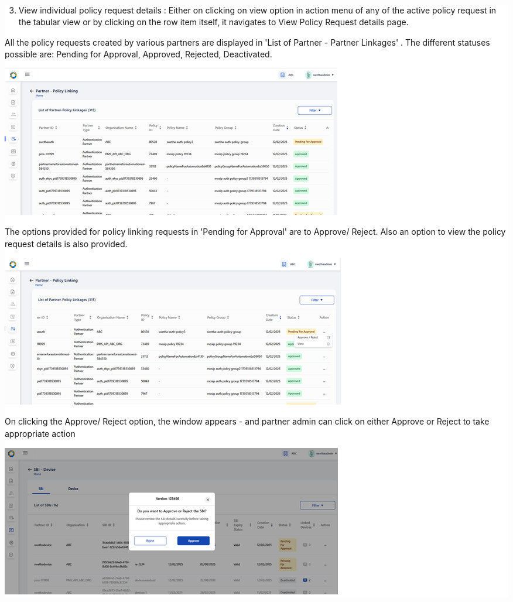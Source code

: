 3.  View individual policy request details : Either on clicking on view
    option in action menu of any of the active policy request in the
    tabular view or by clicking on the row item itself, it navigates to
    View Policy Request details page.

All the policy requests created by various partners are displayed in
'List of Partner - Partner Linkages' . The different statuses possible
are: Pending for Approval, Approved, Rejected, Deactivated.

![](./media/media/temp-pms-admin-image60.png)

The options provided for policy linking requests in 'Pending for
Approval' are to Approve/ Reject. Also an option to view the policy
request details is also provided.

![](./media/media/temp-pms-admin-image61.png)

On clicking the Approve/ Reject option, the window appears - and partner
admin can click on either Approve or Reject to take appropriate action

![](./media/media/temp-pms-admin-image62.png)
